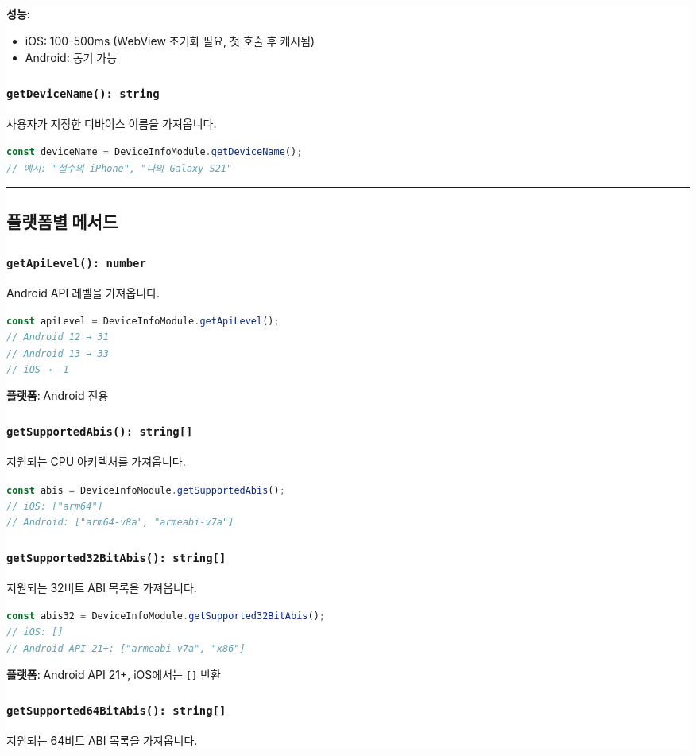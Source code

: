 **성능**:
- iOS: 100-500ms (WebView 초기화 필요, 첫 호출 후 캐시됨)
- Android: 동기 가능

### `getDeviceName(): string`

사용자가 지정한 디바이스 이름을 가져옵니다.

```typescript
const deviceName = DeviceInfoModule.getDeviceName();
// 예시: "철수의 iPhone", "나의 Galaxy S21"
```

---

## 플랫폼별 메서드

### `getApiLevel(): number`

Android API 레벨을 가져옵니다.

```typescript
const apiLevel = DeviceInfoModule.getApiLevel();
// Android 12 → 31
// Android 13 → 33
// iOS → -1
```

**플랫폼**: Android 전용

### `getSupportedAbis(): string[]`

지원되는 CPU 아키텍처를 가져옵니다.

```typescript
const abis = DeviceInfoModule.getSupportedAbis();
// iOS: ["arm64"]
// Android: ["arm64-v8a", "armeabi-v7a"]
```

### `getSupported32BitAbis(): string[]`

지원되는 32비트 ABI 목록을 가져옵니다.

```typescript
const abis32 = DeviceInfoModule.getSupported32BitAbis();
// iOS: []
// Android API 21+: ["armeabi-v7a", "x86"]
```

**플랫폼**: Android API 21+, iOS에서는 `[]` 반환

### `getSupported64BitAbis(): string[]`

지원되는 64비트 ABI 목록을 가져옵니다.
